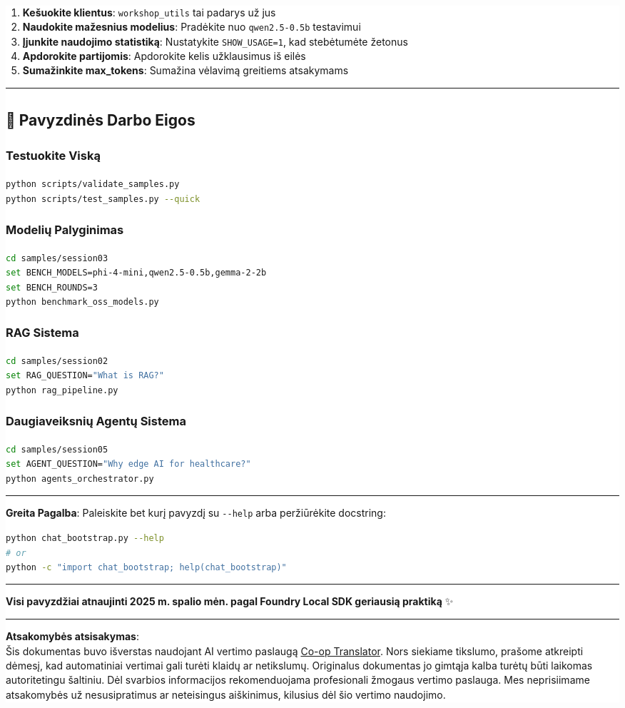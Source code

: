 1. **Kešuokite klientus**: `workshop_utils` tai padarys už jus
2. **Naudokite mažesnius modelius**: Pradėkite nuo `qwen2.5-0.5b` testavimui
3. **Įjunkite naudojimo statistiką**: Nustatykite `SHOW_USAGE=1`, kad stebėtumėte žetonus
4. **Apdorokite partijomis**: Apdorokite kelis užklausimus iš eilės
5. **Sumažinkite max_tokens**: Sumažina vėlavimą greitiems atsakymams

---

## 🎯 Pavyzdinės Darbo Eigos

### Testuokite Viską
```bash
python scripts/validate_samples.py
python scripts/test_samples.py --quick
```

### Modelių Palyginimas
```bash
cd samples/session03
set BENCH_MODELS=phi-4-mini,qwen2.5-0.5b,gemma-2-2b
set BENCH_ROUNDS=3
python benchmark_oss_models.py
```

### RAG Sistema
```bash
cd samples/session02
set RAG_QUESTION="What is RAG?"
python rag_pipeline.py
```

### Daugiaveiksnių Agentų Sistema
```bash
cd samples/session05
set AGENT_QUESTION="Why edge AI for healthcare?"
python agents_orchestrator.py
```

---

**Greita Pagalba**: Paleiskite bet kurį pavyzdį su `--help` arba peržiūrėkite docstring:
```bash
python chat_bootstrap.py --help
# or
python -c "import chat_bootstrap; help(chat_bootstrap)"
```

---

**Visi pavyzdžiai atnaujinti 2025 m. spalio mėn. pagal Foundry Local SDK geriausią praktiką** ✨

---

**Atsakomybės atsisakymas**:  
Šis dokumentas buvo išverstas naudojant AI vertimo paslaugą [Co-op Translator](https://github.com/Azure/co-op-translator). Nors siekiame tikslumo, prašome atkreipti dėmesį, kad automatiniai vertimai gali turėti klaidų ar netikslumų. Originalus dokumentas jo gimtąja kalba turėtų būti laikomas autoritetingu šaltiniu. Dėl svarbios informacijos rekomenduojama profesionali žmogaus vertimo paslauga. Mes neprisiimame atsakomybės už nesusipratimus ar neteisingus aiškinimus, kilusius dėl šio vertimo naudojimo.